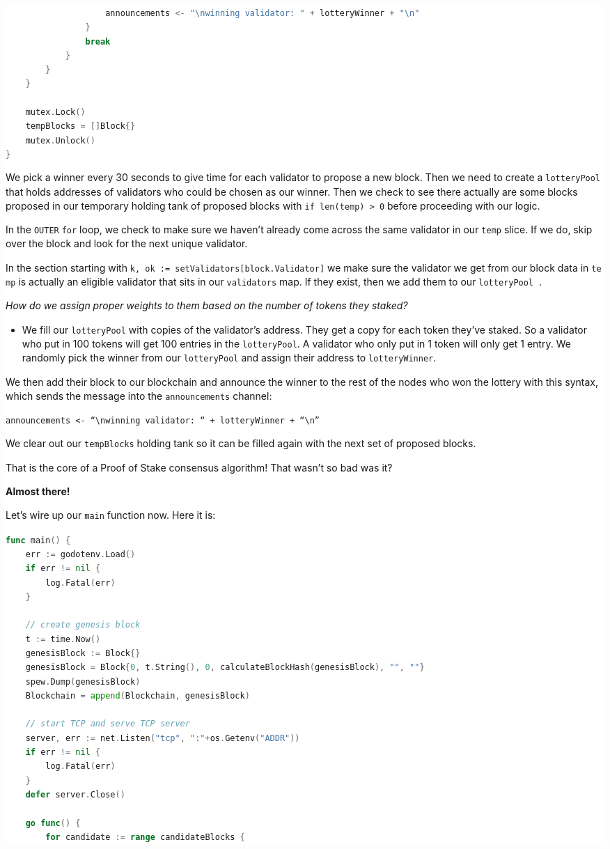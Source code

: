 ``` go
                    announcements <- "\nwinning validator: " + lotteryWinner + "\n"
                }
                break
            }
        }
    }

    mutex.Lock()
    tempBlocks = []Block{}
    mutex.Unlock()
}
```

We pick a winner every 30 seconds to give time for each validator to propose a new block. Then we need to create a `lotteryPool` that holds addresses of validators who could be chosen as our winner. Then we check to see there actually are some blocks proposed in our temporary holding tank of proposed blocks with `if len(temp) > 0` before proceeding with our logic.

In the `OUTER` `for` loop, we check to make sure we haven’t already come across the same validator in our `temp` slice. If we do, skip over the block and look for the next unique validator.

In the section starting with `k, ok := setValidators[block.Validator]` we make sure the validator we get from our block data in `temp` is actually an eligible validator that sits in our `validators` map. If they exist, then we add them to our `lotteryPool`  .

*How do we assign proper weights to them based on the number of tokens they staked?*

* We fill our `lotteryPool` with copies of the validator’s address. They get a copy for each token they’ve staked. So a validator who put in 100 tokens will get 100 entries in the `lotteryPool`. A validator who only put in 1 token will only get 1 entry.
We randomly pick the winner from our `lotteryPool` and assign their address to `lotteryWinner`.

We then add their block to our blockchain and announce the winner to the rest of the nodes who won the lottery with this syntax, which sends the message into the `announcements` channel:

`announcements <- “\nwinning validator: “ + lotteryWinner + “\n”`

We clear out our `tempBlocks` holding tank so it can be filled again with the next set of proposed blocks.

That is the core of a Proof of Stake consensus algorithm! That wasn’t so bad was it?

**Almost there!**

Let’s wire up our `main` function now. Here it is:

``` go
func main() {
    err := godotenv.Load()
    if err != nil {
        log.Fatal(err)
    }

    // create genesis block
    t := time.Now()
    genesisBlock := Block{}
    genesisBlock = Block{0, t.String(), 0, calculateBlockHash(genesisBlock), "", ""}
    spew.Dump(genesisBlock)
    Blockchain = append(Blockchain, genesisBlock)

    // start TCP and serve TCP server
    server, err := net.Listen("tcp", ":"+os.Getenv("ADDR"))
    if err != nil {
        log.Fatal(err)
    }
    defer server.Close()

    go func() {
        for candidate := range candidateBlocks {
```